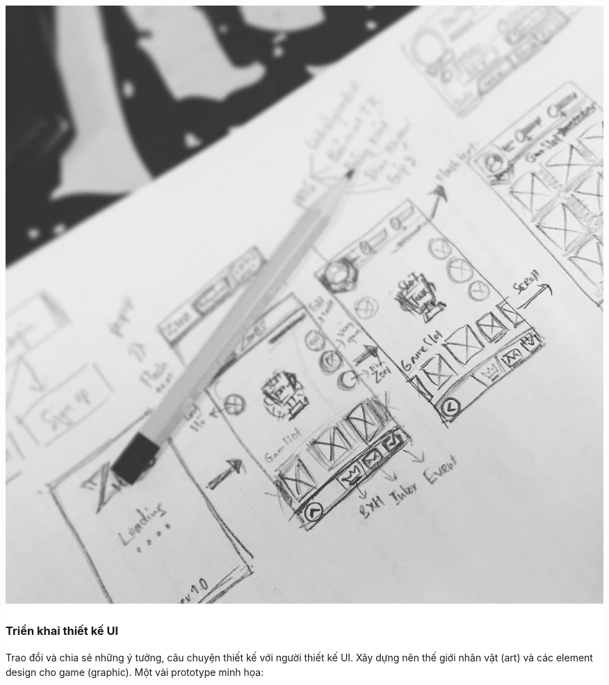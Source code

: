 ![Picture 9](/assets/img/project/lobby-app.jpg)

### Triển khai thiết kế UI
Trao đổi và chia sẻ những ý tưởng, câu chuyện thiết kế với người thiết kế UI. Xây dựng nên thế giới nhân vật (art) và các element design cho game (graphic). Một vài prototype minh họa:
